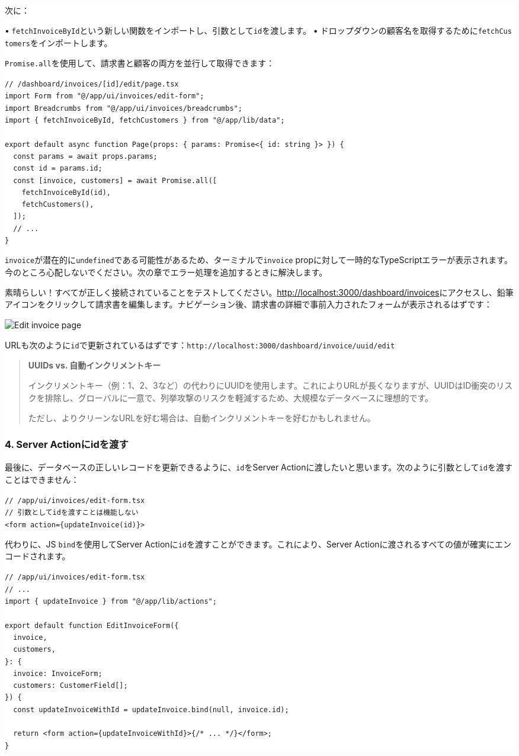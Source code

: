 次に：

• `fetchInvoiceById`という新しい関数をインポートし、引数として`id`を渡します。
• ドロップダウンの顧客名を取得するために`fetchCustomers`をインポートします。

`Promise.all`を使用して、請求書と顧客の両方を並行して取得できます：

```tsx
// /dashboard/invoices/[id]/edit/page.tsx
import Form from "@/app/ui/invoices/edit-form";
import Breadcrumbs from "@/app/ui/invoices/breadcrumbs";
import { fetchInvoiceById, fetchCustomers } from "@/app/lib/data";

export default async function Page(props: { params: Promise<{ id: string }> }) {
  const params = await props.params;
  const id = params.id;
  const [invoice, customers] = await Promise.all([
    fetchInvoiceById(id),
    fetchCustomers(),
  ]);
  // ...
}
```

`invoice`が潜在的に`undefined`である可能性があるため、ターミナルで`invoice` propに対して一時的なTypeScriptエラーが表示されます。今のところ心配しないでください。次の章でエラー処理を追加するときに解決します。

素晴らしい！すべてが正しく接続されていることをテストしてください。[http://localhost:3000/dashboard/invoices](http://localhost:3000/dashboard/invoices)にアクセスし、鉛筆アイコンをクリックして請求書を編集します。ナビゲーション後、請求書の詳細で事前入力されたフォームが表示されるはずです：

![Edit invoice page](https://nextjs.org/_next/image?url=https%3A%2F%2Fh8DxKfmAPhn8O0p3.public.blob.vercel-storage.com%2Flearn%2Fdark%2Fedit-invoice-page.png&w=1920&q=75)

URLも次のように`id`で更新されているはずです：`http://localhost:3000/dashboard/invoice/uuid/edit`

> **UUIDs vs. 自動インクリメントキー**
>
> インクリメントキー（例：1、2、3など）の代わりにUUIDを使用します。これによりURLが長くなりますが、UUIDはID衝突のリスクを排除し、グローバルに一意で、列挙攻撃のリスクを軽減するため、大規模なデータベースに理想的です。
>
> ただし、よりクリーンなURLを好む場合は、自動インクリメントキーを好むかもしれません。

### 4. Server Actionにidを渡す

最後に、データベースの正しいレコードを更新できるように、`id`をServer Actionに渡したいと思います。次のように引数として`id`を渡すことはできません：

```tsx
// /app/ui/invoices/edit-form.tsx
// 引数としてidを渡すことは機能しない
<form action={updateInvoice(id)}>
```

代わりに、JS `bind`を使用してServer Actionに`id`を渡すことができます。これにより、Server Actionに渡されるすべての値が確実にエンコードされます。

```tsx
// /app/ui/invoices/edit-form.tsx
// ...
import { updateInvoice } from "@/app/lib/actions";

export default function EditInvoiceForm({
  invoice,
  customers,
}: {
  invoice: InvoiceForm;
  customers: CustomerField[];
}) {
  const updateInvoiceWithId = updateInvoice.bind(null, invoice.id);

  return <form action={updateInvoiceWithId}>{/* ... */}</form>;
}
```